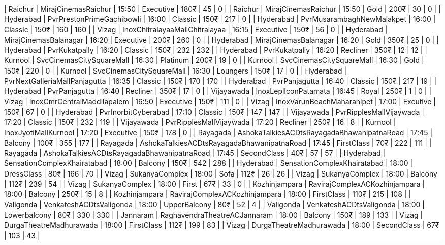 | Raichur        | MirajCinemasRaichur                                 | 15:50 | Executive               |  180₹ |       45 |      0 |
| Raichur        | MirajCinemasRaichur                                 | 15:50 | Gold                    |  200₹ |       30 |      0 |
| Hyderabad      | PvrPrestonPrimeGachibowli                           | 16:00 | Classic                 |  150₹ |      217 |      0 |
| Hyderabad      | PvrMusarambaghNewMalakpet                           | 16:00 | Classic                 |  150₹ |      160 |    160 |
| Vizag          | InoxChitralayaaMallChitralayaa                      | 16:15 | Executive               |  150₹ |       56 |      0 |
| Hyderabad      | MirajCinemasBalanagar                               | 16:20 | Executive               |  200₹ |      260 |      0 |
| Hyderabad      | MirajCinemasBalanagar                               | 16:20 | Gold                    |  350₹ |       25 |      0 |
| Hyderabad      | PvrKukatpally                                       | 16:20 | Classic                 |  150₹ |      232 |    232 |
| Hyderabad      | PvrKukatpally                                       | 16:20 | Recliner                |  350₹ |       12 |     12 |
| Kurnool        | SvcCinemasCitySquareMall                            | 16:30 | Platinum                |  200₹ |       19 |      0 |
| Kurnool        | SvcCinemasCitySquareMall                            | 16:30 | Gold                    |  150₹ |      220 |      0 |
| Kurnool        | SvcCinemasCitySquareMall                            | 16:30 | Loungers                |  150₹ |       17 |      0 |
| Hyderabad      | PvrNextGalleriaMallPanjagutta                       | 16:35 | Classic                 |  150₹ |      170 |    170 |
| Hyderabad      | PvrPanjagutta                                       | 16:40 | Classic                 |  150₹ |      217 |     19 |
| Hyderabad      | PvrPanjagutta                                       | 16:40 | Recliner                |  350₹ |       17 |      0 |
| Vijayawada     | InoxLeplIconPatamata                                | 16:45 | Royal                   |  250₹ |        1 |      0 |
| Vizag          | InoxCmrCentralMaddilapalem                          | 16:50 | Executive               |  150₹ |      111 |      0 |
| Vizag          | InoxVarunBeachMaharanipet                           | 17:00 | Excutive                |  150₹ |       67 |      0 |
| Hyderabad      | PvrInorbitCyberabad                                 | 17:10 | Classic                 |  150₹ |      147 |    147 |
| Vijayawada     | PvrRipplesMallVijaywada                             | 17:20 | Classic                 |  150₹ |      232 |    119 |
| Vijayawada     | PvrRipplesMallVijaywada                             | 17:20 | Recliner                |  250₹ |       16 |      8 |
| Kurnool        | InoxJyotiMallKurnool                                | 17:20 | Executive               |  150₹ |      178 |      0 |
| Rayagada       | AshokaTalkiesACDtsRayagadaBhawanipatnaRoad          | 17:45 | Balcony                 |  100₹ |      355 |    177 |
| Rayagada       | AshokaTalkiesACDtsRayagadaBhawanipatnaRoad          | 17:45 | FirstClass              |   70₹ |      222 |    111 |
| Rayagada       | AshokaTalkiesACDtsRayagadaBhawanipatnaRoad          | 17:45 | SecondClass             |   40₹ |       57 |     57 |
| Hyderabad      | SensationComplexKhairatabad                         | 18:00 | Balcony                 |  150₹ |      542 |    288 |
| Hyderabad      | SensationComplexKhairatabad                         | 18:00 | DressClass              |   80₹ |      166 |     70 |
| Vizag          | SukanyaComplex                                      | 18:00 | Sofa                    |  112₹ |       26 |     26 |
| Vizag          | SukanyaComplex                                      | 18:00 | Balcony                 |  112₹ |      239 |     54 |
| Vizag          | SukanyaComplex                                      | 18:00 | First                   |   67₹ |       33 |      0 |
| Kozhinjampara  | RavirajComplexACKozhinjampara                       | 18:00 | Balcony                 |  250₹ |       15 |      8 |
| Kozhinjampara  | RavirajComplexACKozhinjampara                       | 18:00 | FirstClass              |  110₹ |      215 |    108 |
| Valigonda      | VenkateshACDtsValigonda                             | 18:00 | UpperBalcony            |   80₹ |       52 |      4 |
| Valigonda      | VenkateshACDtsValigonda                             | 18:00 | Lowerbalcony            |   80₹ |      330 |    330 |
| Jannaram       | RaghavendraTheatreACJannaram                        | 18:00 | Balcony                 |  150₹ |      189 |    133 |
| Vizag          | DurgaTheatreMadhurawada                             | 18:00 | FirstClass              |  112₹ |      199 |     83 |
| Vizag          | DurgaTheatreMadhurawada                             | 18:00 | SecondClass             |   67₹ |      103 |     43 |